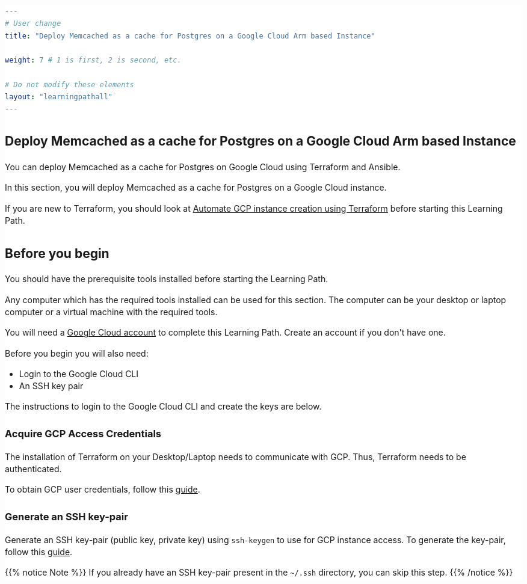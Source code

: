 ```yaml
---
# User change
title: "Deploy Memcached as a cache for Postgres on a Google Cloud Arm based Instance"

weight: 7 # 1 is first, 2 is second, etc.

# Do not modify these elements
layout: "learningpathall"
---
```


##  Deploy Memcached as a cache for Postgres on a Google Cloud Arm based Instance

You can deploy Memcached as a cache for Postgres on Google Cloud using Terraform and Ansible. 

In this section, you will deploy Memcached as a cache for Postgres on a Google Cloud instance.

If you are new to Terraform, you should look at [Automate GCP instance creation using Terraform](/learning-paths/server-and-cloud/gcp/terraform/) before starting this Learning Path.

## Before you begin

You should have the prerequisite tools installed before starting the Learning Path. 

Any computer which has the required tools installed can be used for this section. The computer can be your desktop or laptop computer or a virtual machine with the required tools. 

You will need a [Google Cloud account](https://console.cloud.google.com/?hl=en-au) to complete this Learning Path. Create an account if you don't have one.

Before you begin you will also need:
- Login to the Google Cloud CLI 
- An SSH key pair

The instructions to login to the Google Cloud CLI and create the keys are below.

### Acquire GCP Access Credentials

The installation of Terraform on your Desktop/Laptop needs to communicate with GCP. Thus, Terraform needs to be authenticated.

To obtain GCP user credentials, follow this [guide](/install-guides/gcp_login).

### Generate an SSH key-pair

Generate an SSH key-pair (public key, private key) using `ssh-keygen` to use for GCP instance access. To generate the key-pair, follow this [
guide](/install-guides/ssh#ssh-keys).

{{% notice Note %}} 
If you already have an SSH key-pair present in the `~/.ssh` directory, you can skip this step.
{{% /notice %}}

